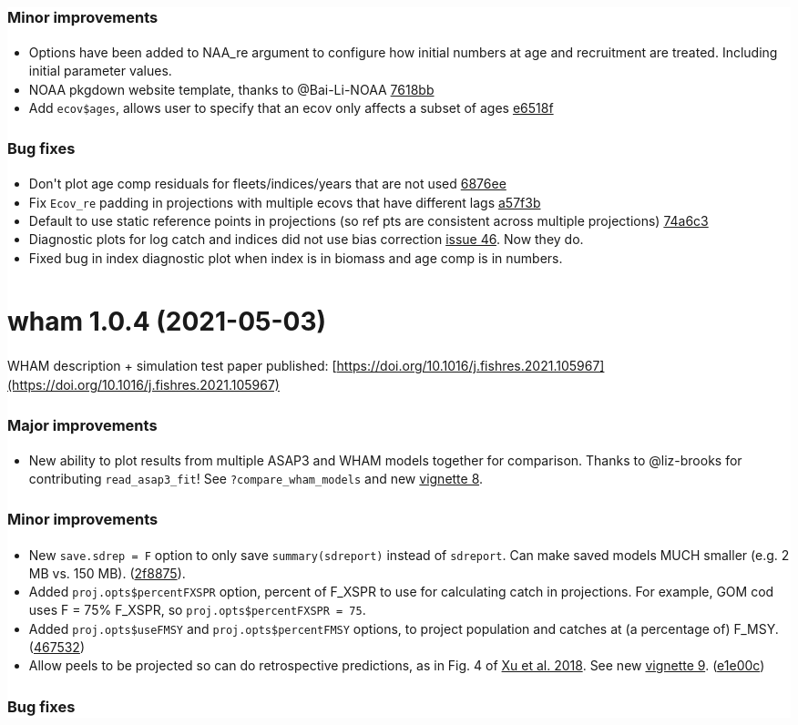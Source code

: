 ### Minor improvements

* Options have been added to NAA_re argument to configure how initial numbers at age and recruitment are treated. Including initial parameter values.
* NOAA pkgdown website template, thanks to @Bai-Li-NOAA [7618bb](https://github.com/timjmiller/wham/commit/7618bb0427743fffbb6db49465fd8c2f73993719)
* Add `ecov$ages`, allows user to specify that an ecov only affects a subset of ages [e6518f](https://github.com/timjmiller/wham/commit/e6518f8f09f1c252517e6dc89b98776d687d417b) 

### Bug fixes

* Don't plot age comp residuals for fleets/indices/years that are not used [6876ee](https://github.com/timjmiller/wham/commit/6876eed1dd4bbdc7b26295356756bb7a30053887)
* Fix `Ecov_re` padding in projections with multiple ecovs that have different lags [a57f3b](https://github.com/timjmiller/wham/commit/a57f3b339881a39dbee3ab0ab190c732f855dec1)
* Default to use static reference points in projections (so ref pts are consistent across multiple projections) [74a6c3](https://github.com/timjmiller/wham/commit/74a6c3cda74e5f2f14a6471e410b227c407e0790)
* Diagnostic plots for log catch and indices did not use bias correction [issue 46](https://github.com/timjmiller/wham/issues/46). Now they do.
* Fixed bug in index diagnostic plot when index is in biomass and age comp is in numbers.

wham 1.0.4 (2021-05-03)
=========================

WHAM description + simulation test paper published: [https://doi.org/10.1016/j.fishres.2021.105967](https://doi.org/10.1016/j.fishres.2021.105967)

### Major improvements

* New ability to plot results from multiple ASAP3 and WHAM models together for comparison. Thanks to @liz-brooks for contributing `read_asap3_fit`! See `?compare_wham_models` and new [vignette 8](https://timjmiller.github.io/wham/articles/ex8_compare.html).

### Minor improvements

* New `save.sdrep = F` option to only save `summary(sdreport)` instead of `sdreport`. Can make saved models MUCH smaller (e.g. 2 MB vs. 150 MB). ([2f8875](https://github.com/timjmiller/wham/commit/2f8875323c0d6845a92444a9e7d4aaa92fe29d8d)).
* Added `proj.opts$percentFXSPR` option, percent of F_XSPR to use for calculating catch in projections. For example, GOM cod uses F = 75% F_XSPR, so `proj.opts$percentFXSPR = 75`.
* Added `proj.opts$useFMSY` and `proj.opts$percentFMSY` options, to project population and catches at (a percentage of) F_MSY. ([467532](https://github.com/timjmiller/wham/commit/46753202499cbf256fb79796f8570e045dddb9db))
* Allow peels to be projected so can do retrospective predictions, as in Fig. 4 of [Xu et al. 2018](https://onlinelibrary.wiley.com/doi/abs/10.1111/fog.12236). See new [vignette 9](https://timjmiller.github.io/wham/articles/ex9_retro_pred.html). ([e1e00c](https://github.com/timjmiller/wham/commit/e1e00c712fcba0d0631dd9321e3bb83b87a1485f#diff-7f3a4433e0573f6fd6787d47614e0303f714e2d71d9e618ecfb832195987b732))

### Bug fixes
